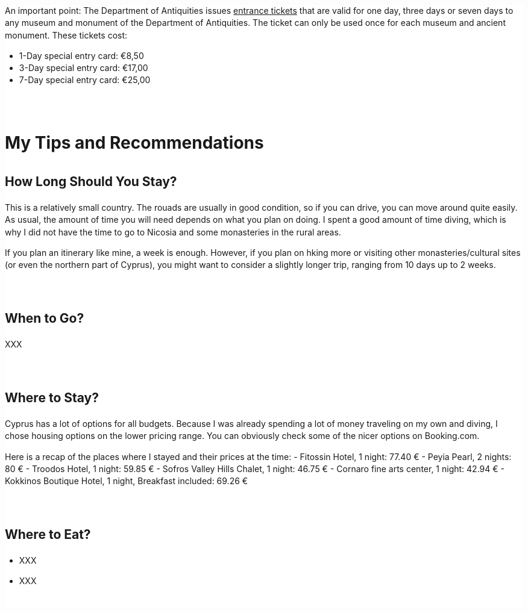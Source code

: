 
An important point: The Department of Antiquities issues [entrance tickets](http://www.culture.gov.cy/dmculture/da/da.nsf/DMLmuseums_en/DMLmuseums_en?OpenDocument) that are valid for one day, three days or seven days to any museum and monument of the Department of Antiquities. The ticket can only be used once for each museum and ancient monument. These tickets cost: 
- 1-Day special entry card: €8,50
- 3-Day special entry card: €17,00
- 7-Day special entry card: €25,00


<br>

# My Tips and Recommendations
## How Long Should You Stay?
This is a relatively small country. The rouads are usually in good condition, so if you can drive, you can move around quite easily. As usual, the amount of time you will need depends on what you plan on doing. I spent a good amount of time diving, which is why I did not have the time to go to Nicosia and some monasteries in the rural areas. 

If you plan an itinerary like mine, a week is enough. However, if you plan on hking more or visiting other monasteries/cultural sites (or even the northern part of Cyprus), you might want to consider a slightly longer trip, ranging from 10 days up to 2 weeks.

<br>

## When to Go?
XXX

<br>

## Where to Stay?
Cyprus has a lot of options for all budgets. Because I was already spending a lot of money traveling on my own and diving, I chose housing options on the lower pricing range. You can obviously check some of the nicer options on Booking.com. 

Here is a recap of the places where I stayed and their prices at the time:
    - Fitossin Hotel, 1 night: 77.40 €
    - Peyia Pearl, 2 nights: 80 €
    - Troodos Hotel, 1 night: 59.85 €
    - Sofros Valley Hills Chalet, 1 night: 46.75 €
    - Cornaro fine arts center, 1 night: 42.94 €
    - Kokkinos Boutique Hotel, 1 night, Breakfast included: 69.26 €

<br>

## Where to Eat?

- XXX 

- XXX

<br>
